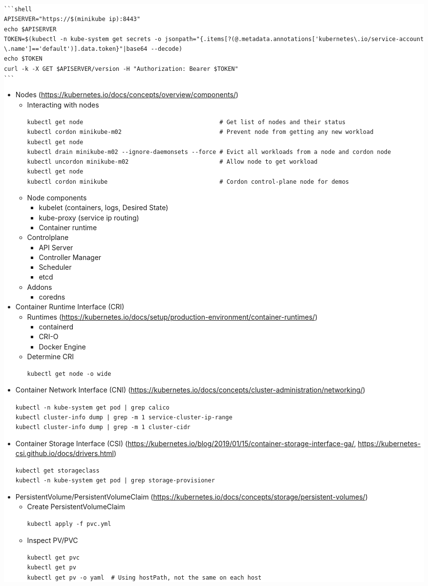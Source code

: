     ```shell
    APISERVER="https://$(minikube ip):8443"
    echo $APISERVER
    TOKEN=$(kubectl -n kube-system get secrets -o jsonpath="{.items[?(@.metadata.annotations['kubernetes\.io/service-account\.name']=='default')].data.token}"|base64 --decode)
    echo $TOKEN
    curl -k -X GET $APISERVER/version -H "Authorization: Bearer $TOKEN" 
    ```
* Nodes (https://kubernetes.io/docs/concepts/overview/components/)
  * Interacting with nodes
    ```shell
    kubectl get node                                       # Get list of nodes and their status
    kubectl cordon minikube-m02                            # Prevent node from getting any new workload
    kubectl get node
    kubectl drain minikube-m02 --ignore-daemonsets --force # Evict all workloads from a node and cordon node
    kubectl uncordon minikube-m02                          # Allow node to get workload
    kubectl get node
    kubectl cordon minikube                                # Cordon control-plane node for demos
    ```
  * Node components
    * kubelet (containers, logs, Desired State)
    * kube-proxy (service ip routing)
    * Container runtime
  * Controlplane
    * API Server
    * Controller Manager
    * Scheduler
    * etcd
  * Addons
    * coredns
* Container Runtime Interface (CRI)
  * Runtimes (https://kubernetes.io/docs/setup/production-environment/container-runtimes/)
    * containerd
    * CRI-O
    * Docker Engine
  * Determine CRI
    ```shell
    kubectl get node -o wide
    ```
* Container Network Interface (CNI) (https://kubernetes.io/docs/concepts/cluster-administration/networking/)
    ```shell
    kubectl -n kube-system get pod | grep calico
    kubectl cluster-info dump | grep -m 1 service-cluster-ip-range
    kubectl cluster-info dump | grep -m 1 cluster-cidr
    ```
* Container Storage Interface (CSI) (https://kubernetes.io/blog/2019/01/15/container-storage-interface-ga/, https://kubernetes-csi.github.io/docs/drivers.html)
    ```shell
    kubectl get storageclass
    kubectl -n kube-system get pod | grep storage-provisioner
    ```
* PersistentVolume/PersistentVolumeClaim (https://kubernetes.io/docs/concepts/storage/persistent-volumes/)
  * Create PersistentVolumeClaim
    ```shell
    kubectl apply -f pvc.yml
    ```
  * Inspect PV/PVC
    ```shell
    kubectl get pvc
    kubectl get pv
    kubectl get pv -o yaml  # Using hostPath, not the same on each host